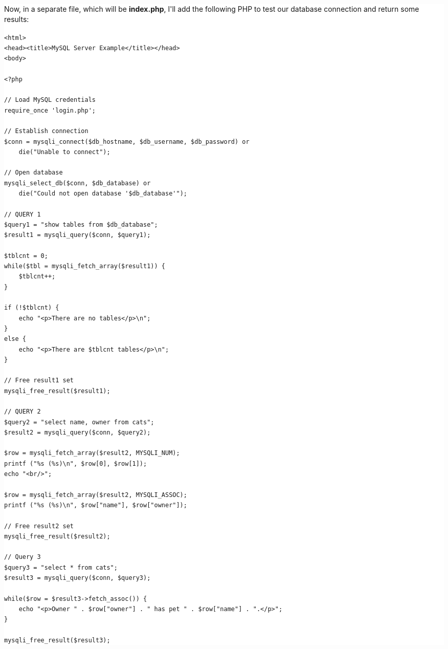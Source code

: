 Now, in a separate file, which will be **index.php**, I'll add the following
PHP to test our database connection and return some results:

```
<html>
<head><title>MySQL Server Example</title></head>
<body>

<?php

// Load MySQL credentials
require_once 'login.php';

// Establish connection
$conn = mysqli_connect($db_hostname, $db_username, $db_password) or
	die("Unable to connect");

// Open database
mysqli_select_db($conn, $db_database) or
	die("Could not open database '$db_database'");

// QUERY 1
$query1 = "show tables from $db_database";
$result1 = mysqli_query($conn, $query1);

$tblcnt = 0;
while($tbl = mysqli_fetch_array($result1)) {
	$tblcnt++;
}

if (!$tblcnt) {
	echo "<p>There are no tables</p>\n";
}
else {
	echo "<p>There are $tblcnt tables</p>\n";
}

// Free result1 set
mysqli_free_result($result1);

// QUERY 2
$query2 = "select name, owner from cats";
$result2 = mysqli_query($conn, $query2);

$row = mysqli_fetch_array($result2, MYSQLI_NUM);
printf ("%s (%s)\n", $row[0], $row[1]);
echo "<br/>";

$row = mysqli_fetch_array($result2, MYSQLI_ASSOC);
printf ("%s (%s)\n", $row["name"], $row["owner"]);

// Free result2 set  
mysqli_free_result($result2);

// Query 3
$query3 = "select * from cats";
$result3 = mysqli_query($conn, $query3);

while($row = $result3->fetch_assoc()) {
	echo "<p>Owner " . $row["owner"] . " has pet " . $row["name"] . ".</p>";
}

mysqli_free_result($result3);

```